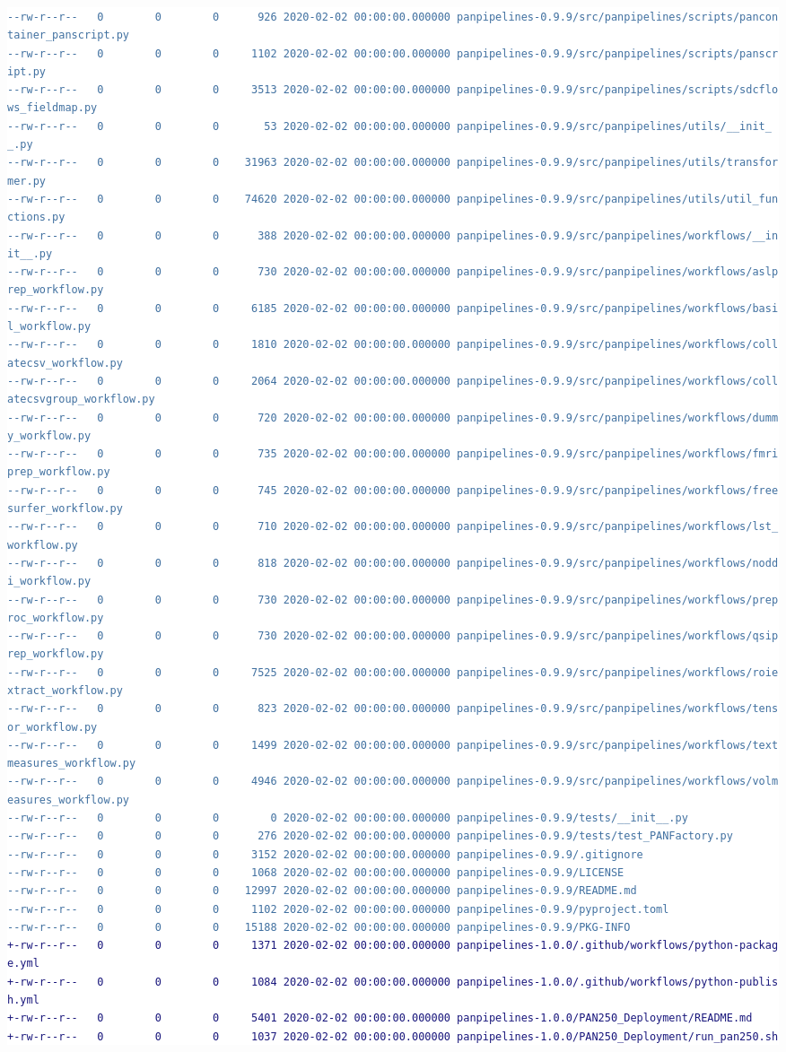 ```diff
--rw-r--r--   0        0        0      926 2020-02-02 00:00:00.000000 panpipelines-0.9.9/src/panpipelines/scripts/pancontainer_panscript.py
--rw-r--r--   0        0        0     1102 2020-02-02 00:00:00.000000 panpipelines-0.9.9/src/panpipelines/scripts/panscript.py
--rw-r--r--   0        0        0     3513 2020-02-02 00:00:00.000000 panpipelines-0.9.9/src/panpipelines/scripts/sdcflows_fieldmap.py
--rw-r--r--   0        0        0       53 2020-02-02 00:00:00.000000 panpipelines-0.9.9/src/panpipelines/utils/__init__.py
--rw-r--r--   0        0        0    31963 2020-02-02 00:00:00.000000 panpipelines-0.9.9/src/panpipelines/utils/transformer.py
--rw-r--r--   0        0        0    74620 2020-02-02 00:00:00.000000 panpipelines-0.9.9/src/panpipelines/utils/util_functions.py
--rw-r--r--   0        0        0      388 2020-02-02 00:00:00.000000 panpipelines-0.9.9/src/panpipelines/workflows/__init__.py
--rw-r--r--   0        0        0      730 2020-02-02 00:00:00.000000 panpipelines-0.9.9/src/panpipelines/workflows/aslprep_workflow.py
--rw-r--r--   0        0        0     6185 2020-02-02 00:00:00.000000 panpipelines-0.9.9/src/panpipelines/workflows/basil_workflow.py
--rw-r--r--   0        0        0     1810 2020-02-02 00:00:00.000000 panpipelines-0.9.9/src/panpipelines/workflows/collatecsv_workflow.py
--rw-r--r--   0        0        0     2064 2020-02-02 00:00:00.000000 panpipelines-0.9.9/src/panpipelines/workflows/collatecsvgroup_workflow.py
--rw-r--r--   0        0        0      720 2020-02-02 00:00:00.000000 panpipelines-0.9.9/src/panpipelines/workflows/dummy_workflow.py
--rw-r--r--   0        0        0      735 2020-02-02 00:00:00.000000 panpipelines-0.9.9/src/panpipelines/workflows/fmriprep_workflow.py
--rw-r--r--   0        0        0      745 2020-02-02 00:00:00.000000 panpipelines-0.9.9/src/panpipelines/workflows/freesurfer_workflow.py
--rw-r--r--   0        0        0      710 2020-02-02 00:00:00.000000 panpipelines-0.9.9/src/panpipelines/workflows/lst_workflow.py
--rw-r--r--   0        0        0      818 2020-02-02 00:00:00.000000 panpipelines-0.9.9/src/panpipelines/workflows/noddi_workflow.py
--rw-r--r--   0        0        0      730 2020-02-02 00:00:00.000000 panpipelines-0.9.9/src/panpipelines/workflows/preproc_workflow.py
--rw-r--r--   0        0        0      730 2020-02-02 00:00:00.000000 panpipelines-0.9.9/src/panpipelines/workflows/qsiprep_workflow.py
--rw-r--r--   0        0        0     7525 2020-02-02 00:00:00.000000 panpipelines-0.9.9/src/panpipelines/workflows/roiextract_workflow.py
--rw-r--r--   0        0        0      823 2020-02-02 00:00:00.000000 panpipelines-0.9.9/src/panpipelines/workflows/tensor_workflow.py
--rw-r--r--   0        0        0     1499 2020-02-02 00:00:00.000000 panpipelines-0.9.9/src/panpipelines/workflows/textmeasures_workflow.py
--rw-r--r--   0        0        0     4946 2020-02-02 00:00:00.000000 panpipelines-0.9.9/src/panpipelines/workflows/volmeasures_workflow.py
--rw-r--r--   0        0        0        0 2020-02-02 00:00:00.000000 panpipelines-0.9.9/tests/__init__.py
--rw-r--r--   0        0        0      276 2020-02-02 00:00:00.000000 panpipelines-0.9.9/tests/test_PANFactory.py
--rw-r--r--   0        0        0     3152 2020-02-02 00:00:00.000000 panpipelines-0.9.9/.gitignore
--rw-r--r--   0        0        0     1068 2020-02-02 00:00:00.000000 panpipelines-0.9.9/LICENSE
--rw-r--r--   0        0        0    12997 2020-02-02 00:00:00.000000 panpipelines-0.9.9/README.md
--rw-r--r--   0        0        0     1102 2020-02-02 00:00:00.000000 panpipelines-0.9.9/pyproject.toml
--rw-r--r--   0        0        0    15188 2020-02-02 00:00:00.000000 panpipelines-0.9.9/PKG-INFO
+-rw-r--r--   0        0        0     1371 2020-02-02 00:00:00.000000 panpipelines-1.0.0/.github/workflows/python-package.yml
+-rw-r--r--   0        0        0     1084 2020-02-02 00:00:00.000000 panpipelines-1.0.0/.github/workflows/python-publish.yml
+-rw-r--r--   0        0        0     5401 2020-02-02 00:00:00.000000 panpipelines-1.0.0/PAN250_Deployment/README.md
+-rw-r--r--   0        0        0     1037 2020-02-02 00:00:00.000000 panpipelines-1.0.0/PAN250_Deployment/run_pan250.sh
```